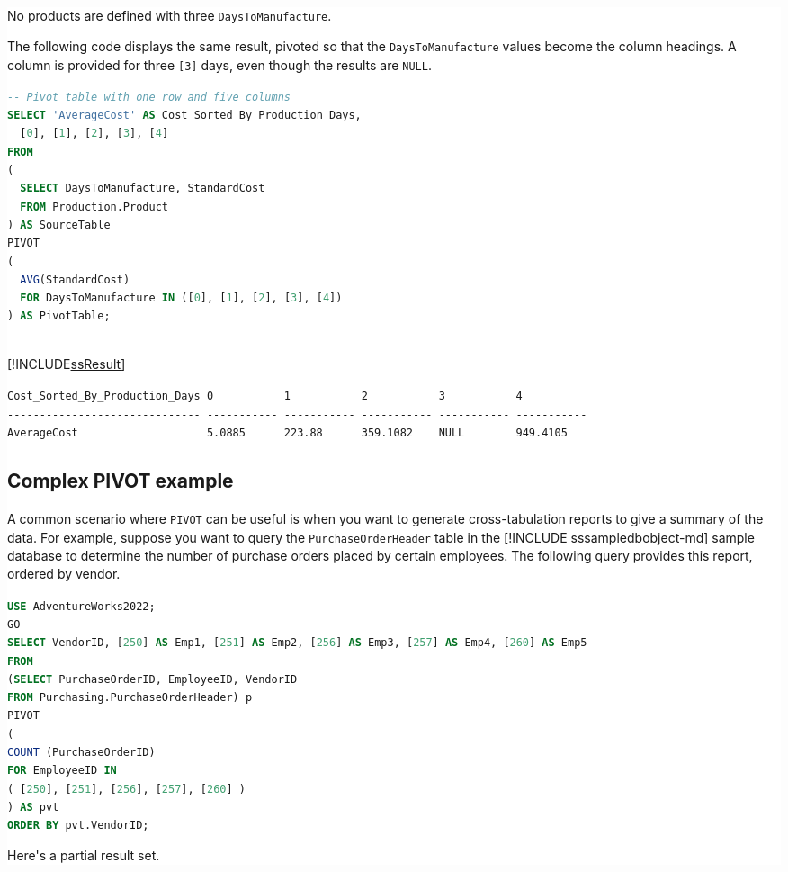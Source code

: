 No products are defined with three `DaysToManufacture`.  
  
The following code displays the same result, pivoted so that the `DaysToManufacture` values become the column headings. A column is provided for three `[3]` days, even though the results are `NULL`.  
  
```sql
-- Pivot table with one row and five columns  
SELECT 'AverageCost' AS Cost_Sorted_By_Production_Days,   
  [0], [1], [2], [3], [4]  
FROM  
(
  SELECT DaysToManufacture, StandardCost   
  FROM Production.Product
) AS SourceTable  
PIVOT  
(  
  AVG(StandardCost)  
  FOR DaysToManufacture IN ([0], [1], [2], [3], [4])  
) AS PivotTable;  
  
```  
  
[!INCLUDE[ssResult](../../includes/ssresult-md.md)]  
  
```
Cost_Sorted_By_Production_Days 0           1           2           3           4         
------------------------------ ----------- ----------- ----------- ----------- -----------
AverageCost                    5.0885      223.88      359.1082    NULL        949.4105
```
  
## Complex PIVOT example

A common scenario where `PIVOT` can be useful is when you want to generate cross-tabulation reports to give a summary of the data. For example, suppose you want to query the `PurchaseOrderHeader` table in the [!INCLUDE [sssampledbobject-md](../../includes/sssampledbobject-md.md)] sample database to determine the number of purchase orders placed by certain employees. The following query provides this report, ordered by vendor.  
  
```sql
USE AdventureWorks2022;  
GO  
SELECT VendorID, [250] AS Emp1, [251] AS Emp2, [256] AS Emp3, [257] AS Emp4, [260] AS Emp5  
FROM   
(SELECT PurchaseOrderID, EmployeeID, VendorID  
FROM Purchasing.PurchaseOrderHeader) p  
PIVOT  
(  
COUNT (PurchaseOrderID)  
FOR EmployeeID IN  
( [250], [251], [256], [257], [260] )  
) AS pvt  
ORDER BY pvt.VendorID;  
```  
  
Here's a partial result set.  
  